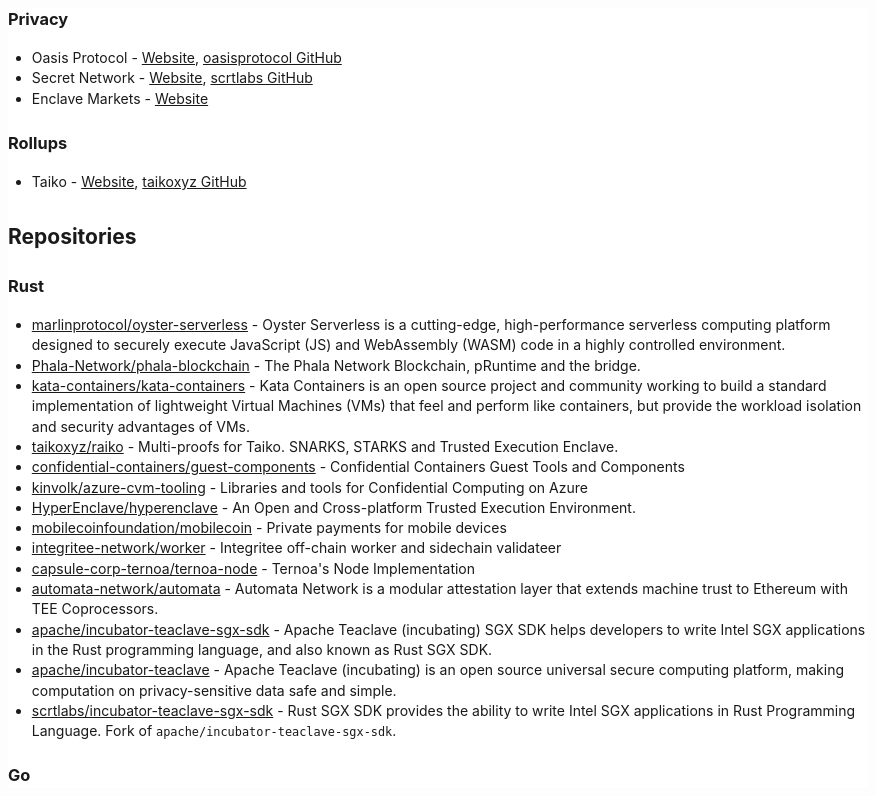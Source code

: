 ### Privacy

- Oasis Protocol - [Website](https://oasisprotocol.org), [oasisprotocol GitHub](https://github.com/oasisprotocol)
- Secret Network - [Website](https://scrt.network), [scrtlabs GitHub](https://github.com/scrtlabs)
- Enclave Markets - [Website](https://www.enclave.market)

### Rollups

- Taiko - [Website](https://taiko.xyz/), [taikoxyz GitHub](https://github.com/taikoxyz)

## Repositories

### Rust

- [marlinprotocol/oyster-serverless](https://github.com/marlinprotocol/oyster-serverless) - Oyster Serverless is a cutting-edge, high-performance serverless computing platform designed to securely execute JavaScript (JS) and WebAssembly (WASM) code in a highly controlled environment.
- [Phala-Network/phala-blockchain](https://github.com/Phala-Network/phala-blockchain) - The Phala Network Blockchain, pRuntime and the bridge.
- [kata-containers/kata-containers](https://github.com/kata-containers/kata-containers) - Kata Containers is an open source project and community working to build a standard implementation of lightweight Virtual Machines (VMs) that feel and perform like containers, but provide the workload isolation and security advantages of VMs.
- [taikoxyz/raiko](https://github.com/taikoxyz/raiko) - Multi-proofs for Taiko. SNARKS, STARKS and Trusted Execution Enclave.
- [confidential-containers/guest-components](https://github.com/confidential-containers/guest-components) - Confidential Containers Guest Tools and Components
- [kinvolk/azure-cvm-tooling](https://github.com/kinvolk/azure-cvm-tooling) - Libraries and tools for Confidential Computing on Azure
- [HyperEnclave/hyperenclave](https://github.com/HyperEnclave/hyperenclave) - An Open and Cross-platform Trusted Execution Environment.
- [mobilecoinfoundation/mobilecoin](https://github.com/mobilecoinfoundation/mobilecoin) - Private payments for mobile devices
- [integritee-network/worker](https://github.com/integritee-network/worker) - Integritee off-chain worker and sidechain validateer
- [capsule-corp-ternoa/ternoa-node](https://github.com/capsule-corp-ternoa/ternoa-node) - Ternoa's Node Implementation
- [automata-network/automata](https://github.com/automata-network/automata) - Automata Network is a modular attestation layer that extends machine trust to Ethereum with TEE Coprocessors.
- [apache/incubator-teaclave-sgx-sdk](https://github.com/apache/incubator-teaclave-sgx-sdk) - Apache Teaclave (incubating) SGX SDK helps developers to write Intel SGX applications in the Rust programming language, and also known as Rust SGX SDK.
- [apache/incubator-teaclave](https://github.com/apache/incubator-teaclave) - Apache Teaclave (incubating) is an open source universal secure computing platform, making computation on privacy-sensitive data safe and simple.
- [scrtlabs/incubator-teaclave-sgx-sdk](https://github.com/scrtlabs/incubator-teaclave-sgx-sdk) - Rust SGX SDK provides the ability to write Intel SGX applications in Rust Programming Language. Fork of `apache/incubator-teaclave-sgx-sdk`.

### Go
